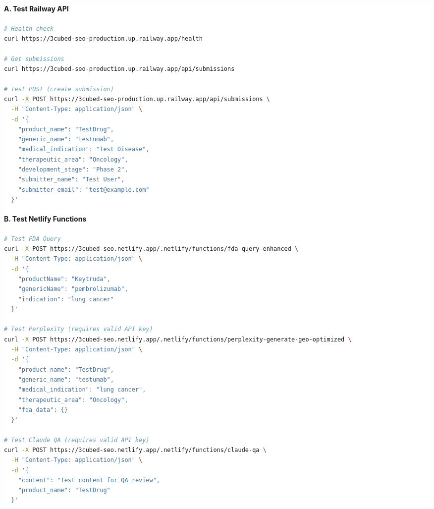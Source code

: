 #### A. Test Railway API
```bash
# Health check
curl https://3cubed-seo-production.up.railway.app/health

# Get submissions
curl https://3cubed-seo-production.up.railway.app/api/submissions

# Test POST (create submission)
curl -X POST https://3cubed-seo-production.up.railway.app/api/submissions \
  -H "Content-Type: application/json" \
  -d '{
    "product_name": "TestDrug",
    "generic_name": "testumab",
    "medical_indication": "Test Disease",
    "therapeutic_area": "Oncology",
    "development_stage": "Phase 2",
    "submitter_name": "Test User",
    "submitter_email": "test@example.com"
  }'
```

#### B. Test Netlify Functions
```bash
# Test FDA Query
curl -X POST https://3cubed-seo.netlify.app/.netlify/functions/fda-query-enhanced \
  -H "Content-Type: application/json" \
  -d '{
    "productName": "Keytruda",
    "genericName": "pembrolizumab",
    "indication": "lung cancer"
  }'

# Test Perplexity (requires valid API key)
curl -X POST https://3cubed-seo.netlify.app/.netlify/functions/perplexity-generate-geo-optimized \
  -H "Content-Type: application/json" \
  -d '{
    "product_name": "TestDrug",
    "generic_name": "testumab",
    "medical_indication": "lung cancer",
    "therapeutic_area": "Oncology",
    "fda_data": {}
  }'

# Test Claude QA (requires valid API key)
curl -X POST https://3cubed-seo.netlify.app/.netlify/functions/claude-qa \
  -H "Content-Type: application/json" \
  -d '{
    "content": "Test content for QA review",
    "product_name": "TestDrug"
  }'
```
